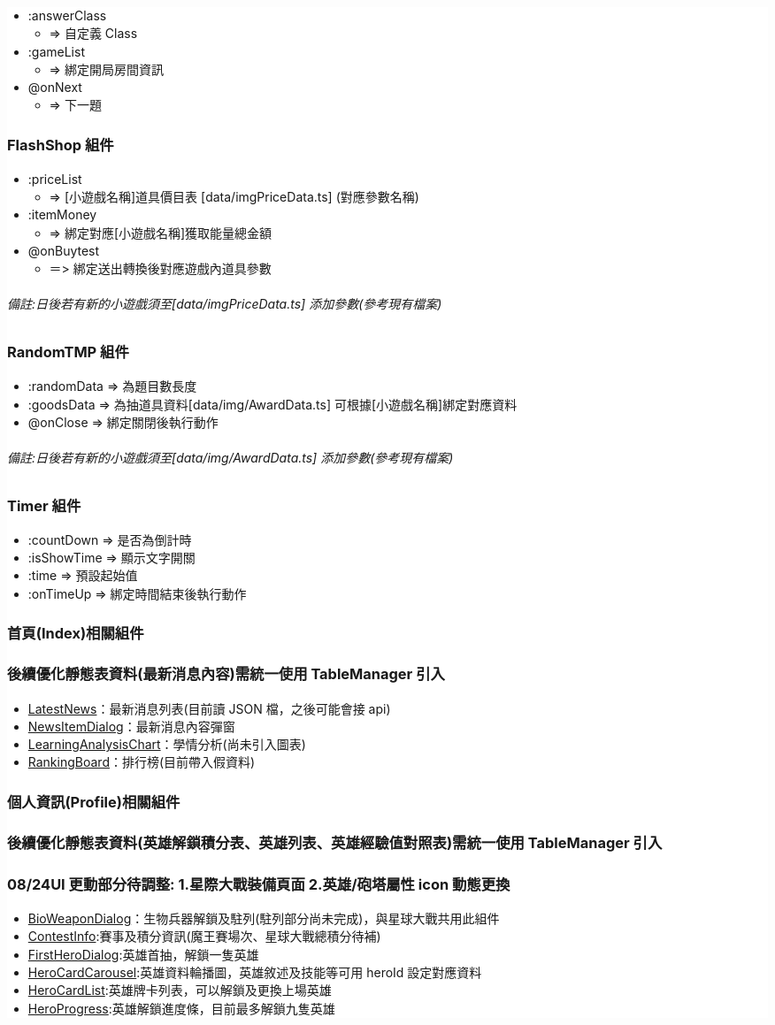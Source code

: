 
- :answerClass
  - => 自定義 Class
- :gameList
  - => 綁定開局房間資訊
- @onNext
  - => 下一題

### FlashShop 組件

- :priceList
  - => [小遊戲名稱]道具價目表 [data/imgPriceData.ts] (對應參數名稱)
- :itemMoney
  - => 綁定對應[小遊戲名稱]獲取能量總金額
- @onBuytest
  - ＝> 綁定送出轉換後對應遊戲內道具參數

###### 備註:日後若有新的小遊戲須至[data/imgPriceData.ts] 添加參數(參考現有檔案)

### RandomTMP 組件

- :randomData => 為題目數長度
- :goodsData => 為抽道具資料[data/img/AwardData.ts] 可根據[小遊戲名稱]綁定對應資料
- @onClose => 綁定關閉後執行動作

###### 備註:日後若有新的小遊戲須至[data/img/AwardData.ts] 添加參數(參考現有檔案)

### Timer 組件

- :countDown => 是否為倒計時
- :isShowTime => 顯示文字開關
- :time => 預設起始值
- :onTimeUp => 綁定時間結束後執行動作

### 首頁(Index)相關組件

### 後續優化靜態表資料(最新消息內容)需統一使用 TableManager 引入

- [LatestNews](goplay/src/components/Profile/LatestNews.ts)：最新消息列表(目前讀 JSON 檔，之後可能會接 api)
- [NewsItemDialog](goplay/src/components/Profile/NewsItemDialog.ts)：最新消息內容彈窗
- [LearningAnalysisChart](goplay/src/components/Profile/NewsItemDialog.ts)：學情分析(尚未引入圖表)
- [RankingBoard](goplay/src/components/Profile/RankingBoard.ts)：排行榜(目前帶入假資料)

### 個人資訊(Profile)相關組件

### 後續優化靜態表資料(英雄解鎖積分表、英雄列表、英雄經驗值對照表)需統一使用 TableManager 引入

### 08/24UI 更動部分待調整: 1.星際大戰裝備頁面 2.英雄/砲塔屬性 icon 動態更換

- [BioWeaponDialog](goplay/src/components/Profile/BioWeaponDialog.ts)：生物兵器解鎖及駐列(駐列部分尚未完成)，與星球大戰共用此組件
- [ContestInfo](goplay/src/components/Profile/ContestInfo.ts):賽事及積分資訊(魔王賽場次、星球大戰總積分待補)
- [FirstHeroDialog](goplay/src/components/Profile/FirstHeroDialog.ts):英雄首抽，解鎖一隻英雄
- [HeroCardCarousel](goplay/src/components/Profile/HeroCardCarousel.ts):英雄資料輪播圖，英雄敘述及技能等可用 heroId 設定對應資料
- [HeroCardList](goplay/src/components/Profile/HeroCardList.ts):英雄牌卡列表，可以解鎖及更換上場英雄
- [HeroProgress](goplay/src/components/Profile/HeroProgresst.ts):英雄解鎖進度條，目前最多解鎖九隻英雄
